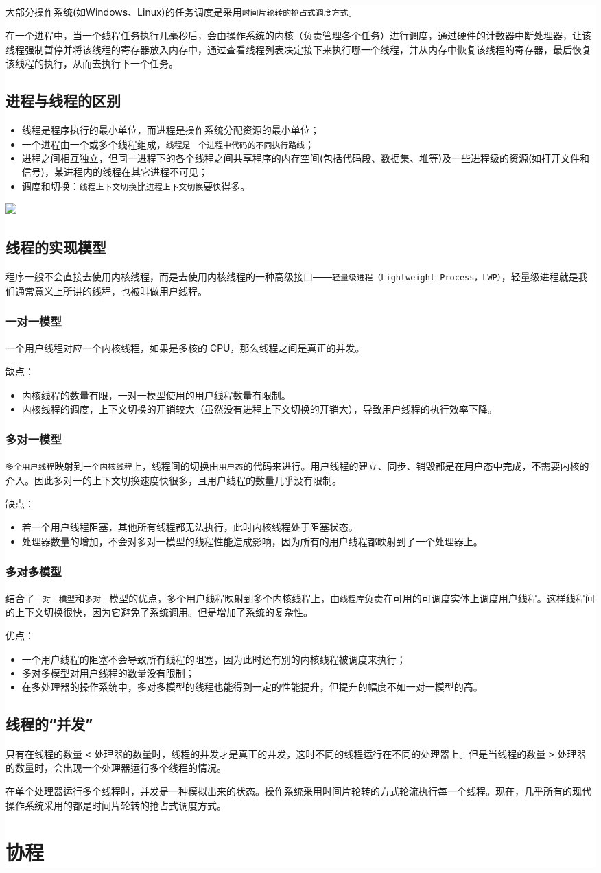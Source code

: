 大部分操作系统(如Windows、Linux)的任务调度是采用`时间片轮转的抢占式调度方式`。

在一个进程中，当一个线程任务执行几毫秒后，会由操作系统的内核（负责管理各个任务）进行调度，通过硬件的计数器中断处理器，让该线程强制暂停并将该线程的寄存器放入内存中，通过查看线程列表决定接下来执行哪一个线程，并从内存中恢复该线程的寄存器，最后恢复该线程的执行，从而去执行下一个任务。

## 进程与线程的区别

- 线程是程序执行的最小单位，而进程是操作系统分配资源的最小单位；
- 一个进程由一个或多个线程组成，`线程是一个进程中代码的不同执行路线`；
- 进程之间相互独立，但同一进程下的各个线程之间共享程序的内存空间(包括代码段、数据集、堆等)及一些进程级的资源(如打开文件和信号)，某进程内的线程在其它进程不可见；
- 调度和切换：`线程上下文切换`比`进程上下文切换`要`快`得多。

![](http://yano.oss-cn-beijing.aliyuncs.com/2020-12-10-120038.jpg)

## 线程的实现模型

程序一般不会直接去使用内核线程，而是去使用内核线程的一种高级接口——`轻量级进程（Lightweight Process，LWP）`，轻量级进程就是我们通常意义上所讲的线程，也被叫做用户线程。

### 一对一模型

一个用户线程对应一个内核线程，如果是多核的 CPU，那么线程之间是真正的并发。

缺点：
  
  - 内核线程的数量有限，一对一模型使用的用户线程数量有限制。
  - 内核线程的调度，上下文切换的开销较大（虽然没有进程上下文切换的开销大），导致用户线程的执行效率下降。

### 多对一模型

`多个用户线程`映射到`一个内核线程`上，线程间的切换由`用户态`的代码来进行。用户线程的建立、同步、销毁都是在用户态中完成，不需要内核的介入。因此多对一的上下文切换速度快很多，且用户线程的数量几乎没有限制。

缺点：

- 若一个用户线程阻塞，其他所有线程都无法执行，此时内核线程处于阻塞状态。
- 处理器数量的增加，不会对多对一模型的线程性能造成影响，因为所有的用户线程都映射到了一个处理器上。

### 多对多模型

结合了`一对一模型`和`多对一`模型的优点，多个用户线程映射到多个内核线程上，由`线程库`负责在可用的可调度实体上调度用户线程。这样线程间的上下文切换很快，因为它避免了系统调用。但是增加了系统的复杂性。

优点：

- 一个用户线程的阻塞不会导致所有线程的阻塞，因为此时还有别的内核线程被调度来执行；
- 多对多模型对用户线程的数量没有限制；
- 在多处理器的操作系统中，多对多模型的线程也能得到一定的性能提升，但提升的幅度不如一对一模型的高。

## 线程的“并发”

只有在线程的数量 < 处理器的数量时，线程的并发才是真正的并发，这时不同的线程运行在不同的处理器上。但是当线程的数量 > 处理器的数量时，会出现一个处理器运行多个线程的情况。

在单个处理器运行多个线程时，并发是一种模拟出来的状态。操作系统采用时间片轮转的方式轮流执行每一个线程。现在，几乎所有的现代操作系统采用的都是时间片轮转的抢占式调度方式。

# 协程
